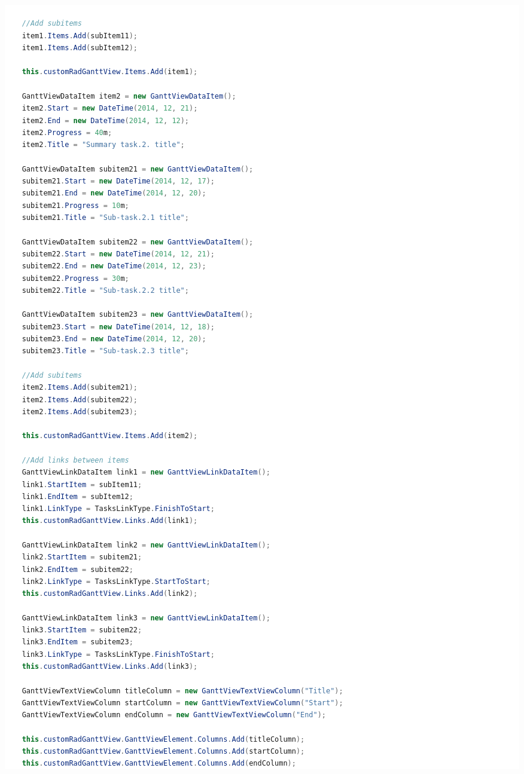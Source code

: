 ````C#
 
    //Add subitems
    item1.Items.Add(subItem11);
    item1.Items.Add(subItem12);
 
    this.customRadGanttView.Items.Add(item1);
 
    GanttViewDataItem item2 = new GanttViewDataItem();
    item2.Start = new DateTime(2014, 12, 21);
    item2.End = new DateTime(2014, 12, 12);
    item2.Progress = 40m;
    item2.Title = "Summary task.2. title";
 
    GanttViewDataItem subitem21 = new GanttViewDataItem();
    subitem21.Start = new DateTime(2014, 12, 17);
    subitem21.End = new DateTime(2014, 12, 20);
    subitem21.Progress = 10m;
    subitem21.Title = "Sub-task.2.1 title";
 
    GanttViewDataItem subitem22 = new GanttViewDataItem();
    subitem22.Start = new DateTime(2014, 12, 21);
    subitem22.End = new DateTime(2014, 12, 23);
    subitem22.Progress = 30m;
    subitem22.Title = "Sub-task.2.2 title";
 
    GanttViewDataItem subitem23 = new GanttViewDataItem();
    subitem23.Start = new DateTime(2014, 12, 18);
    subitem23.End = new DateTime(2014, 12, 20);
    subitem23.Title = "Sub-task.2.3 title";
 
    //Add subitems
    item2.Items.Add(subitem21);
    item2.Items.Add(subitem22);
    item2.Items.Add(subitem23);
 
    this.customRadGanttView.Items.Add(item2);
 
    //Add links between items
    GanttViewLinkDataItem link1 = new GanttViewLinkDataItem();
    link1.StartItem = subItem11;
    link1.EndItem = subItem12;
    link1.LinkType = TasksLinkType.FinishToStart;
    this.customRadGanttView.Links.Add(link1);
 
    GanttViewLinkDataItem link2 = new GanttViewLinkDataItem();
    link2.StartItem = subitem21;
    link2.EndItem = subitem22;
    link2.LinkType = TasksLinkType.StartToStart;
    this.customRadGanttView.Links.Add(link2);
 
    GanttViewLinkDataItem link3 = new GanttViewLinkDataItem();
    link3.StartItem = subitem22;
    link3.EndItem = subitem23;
    link3.LinkType = TasksLinkType.FinishToStart;
    this.customRadGanttView.Links.Add(link3);
 
    GanttViewTextViewColumn titleColumn = new GanttViewTextViewColumn("Title");
    GanttViewTextViewColumn startColumn = new GanttViewTextViewColumn("Start");
    GanttViewTextViewColumn endColumn = new GanttViewTextViewColumn("End");
 
    this.customRadGanttView.GanttViewElement.Columns.Add(titleColumn);
    this.customRadGanttView.GanttViewElement.Columns.Add(startColumn);
    this.customRadGanttView.GanttViewElement.Columns.Add(endColumn);
````